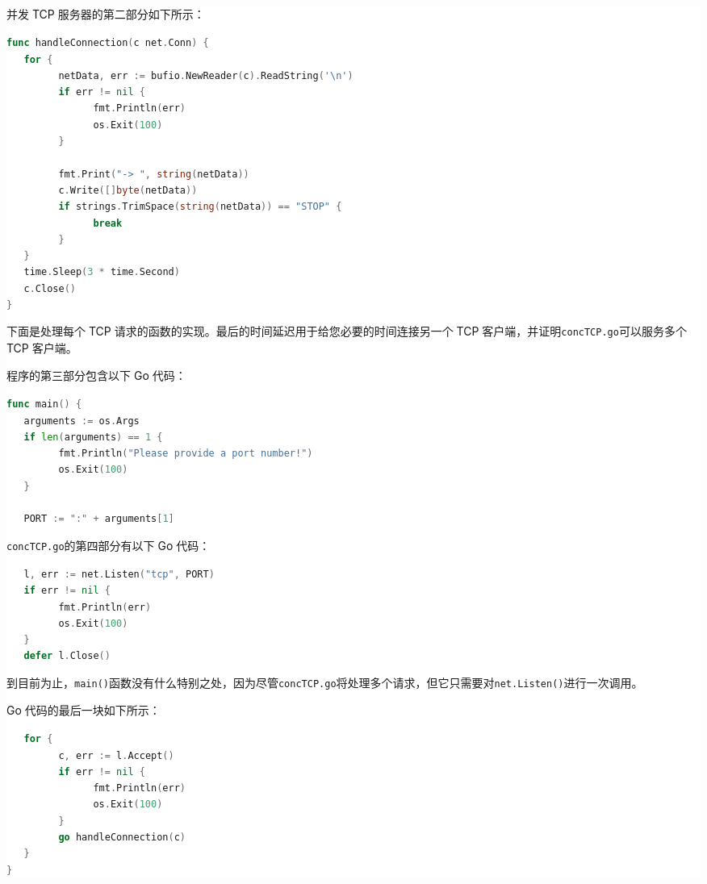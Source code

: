 并发 TCP 服务器的第二部分如下所示：

```go
func handleConnection(c net.Conn) { 
   for { 
         netData, err := bufio.NewReader(c).ReadString('\n') 
         if err != nil { 
               fmt.Println(err) 
               os.Exit(100) 
         } 

         fmt.Print("-> ", string(netData)) 
         c.Write([]byte(netData)) 
         if strings.TrimSpace(string(netData)) == "STOP" { 
               break 
         } 
   } 
   time.Sleep(3 * time.Second) 
   c.Close() 
} 
```

下面是处理每个 TCP 请求的函数的实现。最后的时间延迟用于给您必要的时间连接另一个 TCP 客户端，并证明`concTCP.go`可以服务多个 TCP 客户端。

程序的第三部分包含以下 Go 代码：

```go
func main() { 
   arguments := os.Args 
   if len(arguments) == 1 { 
         fmt.Println("Please provide a port number!") 
         os.Exit(100) 
   } 

   PORT := ":" + arguments[1] 
```

`concTCP.go`的第四部分有以下 Go 代码：

```go
   l, err := net.Listen("tcp", PORT) 
   if err != nil { 
         fmt.Println(err) 
         os.Exit(100) 
   } 
   defer l.Close() 
```

到目前为止，`main()`函数没有什么特别之处，因为尽管`concTCP.go`将处理多个请求，但它只需要对`net.Listen()`进行一次调用。

Go 代码的最后一块如下所示：

```go
   for { 
         c, err := l.Accept() 
         if err != nil { 
               fmt.Println(err) 
               os.Exit(100) 
         } 
         go handleConnection(c) 
   } 
} 
```

